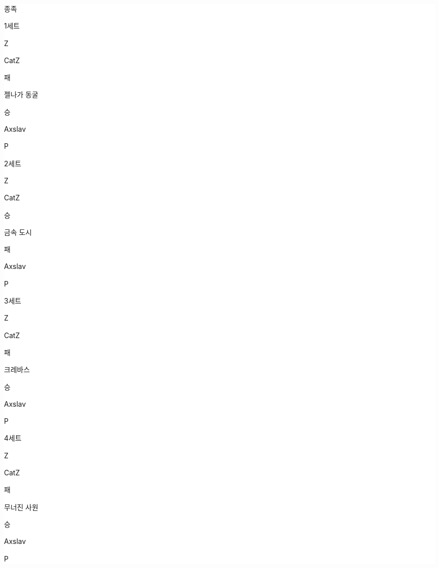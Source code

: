 종족

1세트

Z

CatZ

패

젤나가 동굴

승

Axslav

P

2세트

Z

CatZ

승

금속 도시

패

Axslav

P

3세트

Z

CatZ

패

크레바스

승

Axslav

P

4세트

Z

CatZ

패

무너진 사원

승

Axslav

P
